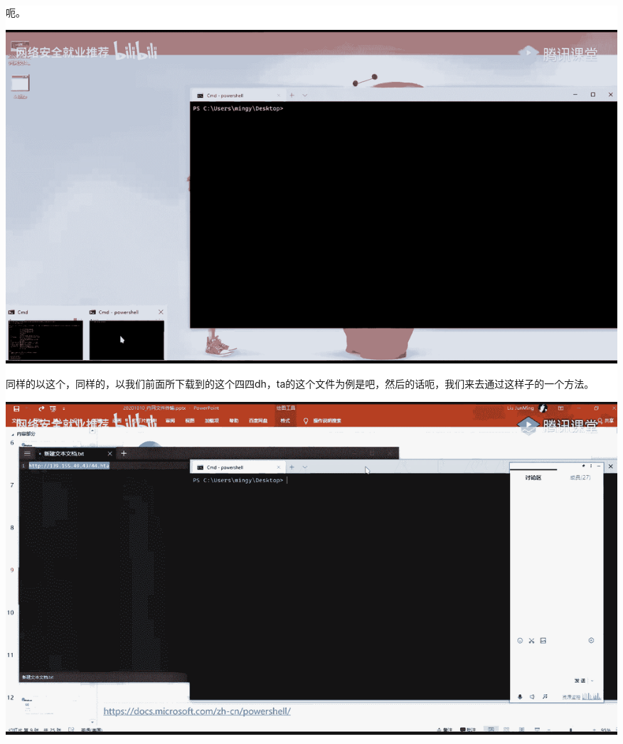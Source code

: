 呃。

![](img/926f6e594ba6daa8d534b730eec7335d_16.png)

同样的以这个，同样的，以我们前面所下载到的这个四四dh，ta的这个文件为例是吧，然后的话呃，我们来去通过这样子的一个方法。



![](img/926f6e594ba6daa8d534b730eec7335d_18.png)
